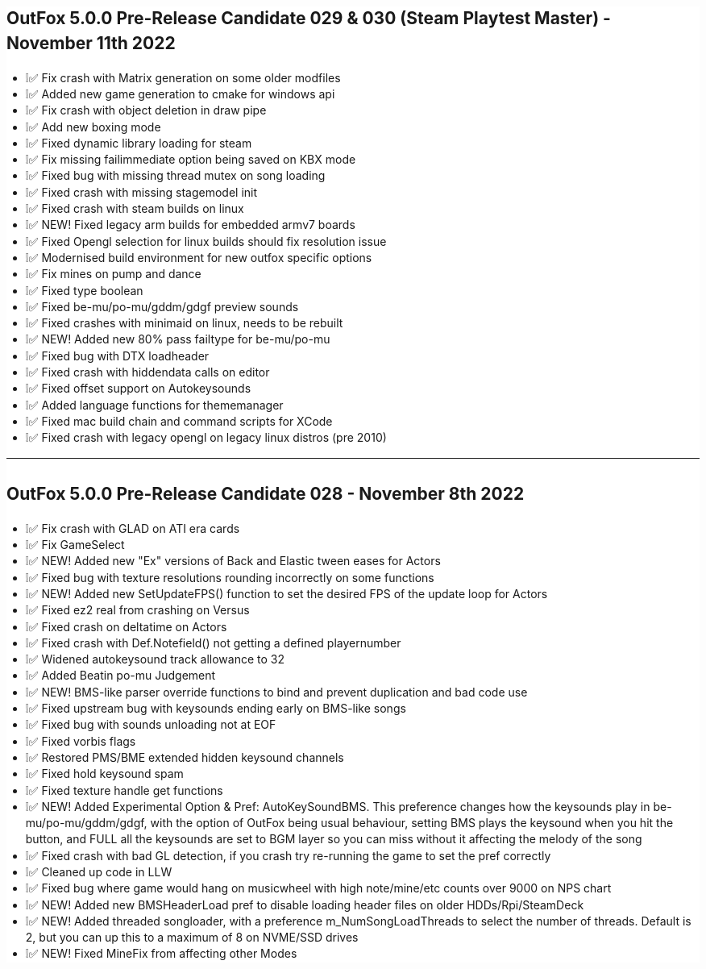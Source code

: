 
## OutFox 5.0.0 Pre-Release Candidate 029 & 030 (Steam Playtest Master) - November 11th 2022

* ❕✅ Fix crash with Matrix generation on some older modfiles
* ❕✅ Added new game generation to cmake for windows api
* ❕✅ Fix crash with object deletion in draw pipe
* ❕✅ Add new boxing mode
* ❕✅ Fixed dynamic library loading for steam
* ❕✅ Fix missing failimmediate option being saved on KBX mode
* ❕✅ Fixed bug with missing thread mutex on song loading
* ❕✅ Fixed crash with missing stagemodel init
* ❕✅ Fixed crash with steam builds on linux
* ❕✅ NEW! Fixed legacy arm builds for embedded armv7 boards
* ❕✅ Fixed Opengl selection for linux builds should fix resolution issue
* ❕✅ Modernised build environment for new outfox specific options
* ❕✅ Fix mines on pump and dance
* ❕✅ Fixed type boolean
* ❕✅ Fixed be-mu/po-mu/gddm/gdgf preview sounds
* ❕✅ Fixed crashes with minimaid on linux, needs to be rebuilt
* ❕✅ NEW! Added new 80% pass failtype for be-mu/po-mu
* ❕✅ Fixed bug with DTX loadheader
* ❕✅ Fixed crash with hiddendata calls on editor
* ❕✅ Fixed offset support on Autokeysounds
* ❕✅ Added language functions for thememanager
* ❕✅ Fixed mac build chain and command scripts for XCode
* ❕✅ Fixed crash with legacy opengl on legacy linux distros (pre 2010)

---

## OutFox 5.0.0 Pre-Release Candidate 028 - November 8th 2022

* ❕✅ Fix crash with GLAD on ATI era cards
* ❕✅ Fix GameSelect
* ❕✅ NEW! Added new "Ex" versions of Back and Elastic tween eases for Actors
* ❕✅ Fixed bug with texture resolutions rounding incorrectly on some functions
* ❕✅ NEW! Added new SetUpdateFPS() function to set the desired FPS of the update loop for Actors
* ❕✅ Fixed ez2 real from crashing on Versus
* ❕✅ Fixed crash on deltatime on Actors
* ❕✅ Fixed crash with Def.Notefield() not getting a defined playernumber
* ❕✅ Widened autokeysound track allowance to 32 
* ❕✅ Added Beatin po-mu Judgement
* ❕✅ NEW! BMS-like parser override functions to bind and prevent duplication and bad code use
* ❕✅ Fixed upstream bug with keysounds ending early on BMS-like songs
* ❕✅ Fixed bug with sounds unloading not at EOF
* ❕✅ Fixed vorbis flags
* ❕✅ Restored PMS/BME extended hidden keysound channels
* ❕✅ Fixed hold keysound spam
* ❕✅ Fixed texture handle get functions
* ❕✅ NEW! Added Experimental Option & Pref: AutoKeySoundBMS. This preference changes how the keysounds play in be-mu/po-mu/gddm/gdgf, with the option of OutFox being usual behaviour, setting BMS plays the keysound when you hit the button, and FULL all the keysounds are set to BGM layer so you can miss without it affecting the melody of the song
* ❕✅ Fixed crash with bad GL detection, if you crash try re-running the game to set the pref correctly
* ❕✅ Cleaned up code in LLW
* ❕✅ Fixed bug where game would hang on musicwheel with high note/mine/etc counts over 9000 on NPS chart
* ❕✅ NEW! Added new BMSHeaderLoad pref to disable loading header files on older HDDs/Rpi/SteamDeck
* ❕✅ NEW! Added threaded songloader, with a preference m_NumSongLoadThreads to select the number of threads. Default is 2, but you can up this to a maximum of 8 on NVME/SSD drives
* ❕✅ NEW! Fixed MineFix from affecting other Modes